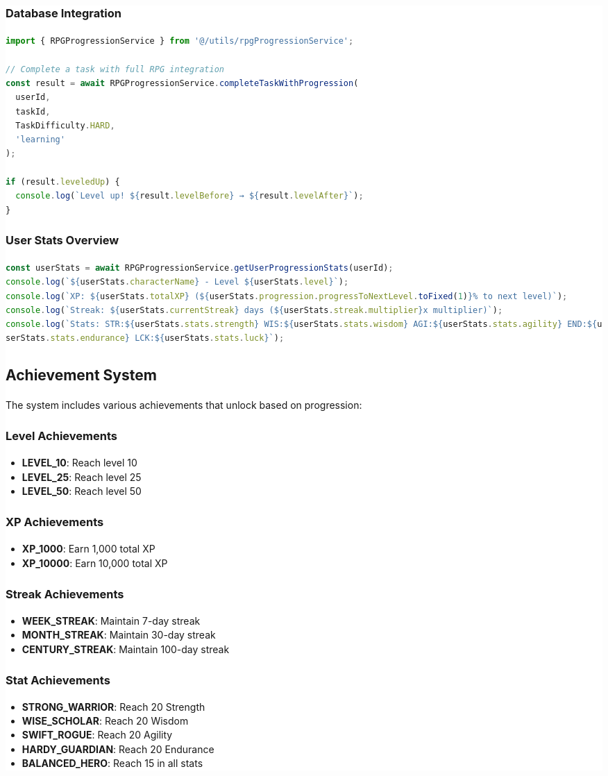 ### Database Integration
```typescript
import { RPGProgressionService } from '@/utils/rpgProgressionService';

// Complete a task with full RPG integration
const result = await RPGProgressionService.completeTaskWithProgression(
  userId,
  taskId,
  TaskDifficulty.HARD,
  'learning'
);

if (result.leveledUp) {
  console.log(`Level up! ${result.levelBefore} → ${result.levelAfter}`);
}
```

### User Stats Overview
```typescript
const userStats = await RPGProgressionService.getUserProgressionStats(userId);
console.log(`${userStats.characterName} - Level ${userStats.level}`);
console.log(`XP: ${userStats.totalXP} (${userStats.progression.progressToNextLevel.toFixed(1)}% to next level)`);
console.log(`Streak: ${userStats.currentStreak} days (${userStats.streak.multiplier}x multiplier)`);
console.log(`Stats: STR:${userStats.stats.strength} WIS:${userStats.stats.wisdom} AGI:${userStats.stats.agility} END:${userStats.stats.endurance} LCK:${userStats.stats.luck}`);
```

## Achievement System

The system includes various achievements that unlock based on progression:

### Level Achievements
- **LEVEL_10**: Reach level 10
- **LEVEL_25**: Reach level 25  
- **LEVEL_50**: Reach level 50

### XP Achievements
- **XP_1000**: Earn 1,000 total XP
- **XP_10000**: Earn 10,000 total XP

### Streak Achievements
- **WEEK_STREAK**: Maintain 7-day streak
- **MONTH_STREAK**: Maintain 30-day streak
- **CENTURY_STREAK**: Maintain 100-day streak

### Stat Achievements
- **STRONG_WARRIOR**: Reach 20 Strength
- **WISE_SCHOLAR**: Reach 20 Wisdom
- **SWIFT_ROGUE**: Reach 20 Agility
- **HARDY_GUARDIAN**: Reach 20 Endurance
- **BALANCED_HERO**: Reach 15 in all stats
